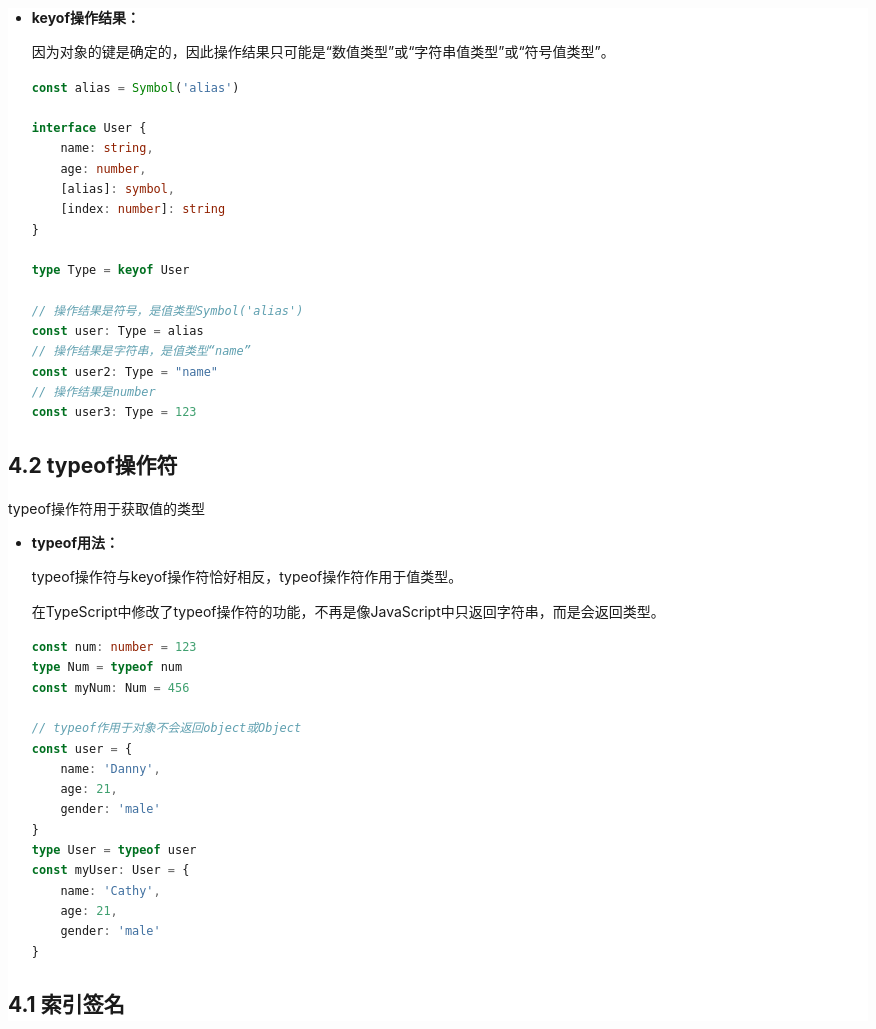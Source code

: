 * **keyof操作结果：**

  因为对象的键是确定的，因此操作结果只可能是“数值类型”或“字符串值类型”或“符号值类型”。

  ```typescript
  const alias = Symbol('alias')
  
  interface User {
      name: string,
      age: number,
      [alias]: symbol,
      [index: number]: string
  }
  
  type Type = keyof User
  
  // 操作结果是符号，是值类型Symbol('alias')
  const user: Type = alias
  // 操作结果是字符串，是值类型“name”
  const user2: Type = "name"
  // 操作结果是number
  const user3: Type = 123
  ```

## 4.2 typeof操作符

typeof操作符用于获取值的类型

* **typeof用法：**

  typeof操作符与keyof操作符恰好相反，typeof操作符作用于值类型。

  在TypeScript中修改了typeof操作符的功能，不再是像JavaScript中只返回字符串，而是会返回类型。

  ```typescript
  const num: number = 123
  type Num = typeof num
  const myNum: Num = 456
  
  // typeof作用于对象不会返回object或Object
  const user = {
      name: 'Danny',
      age: 21,
      gender: 'male'
  }
  type User = typeof user
  const myUser: User = {
      name: 'Cathy',
      age: 21,
      gender: 'male'
  }
  ```

## 4.1 索引签名
